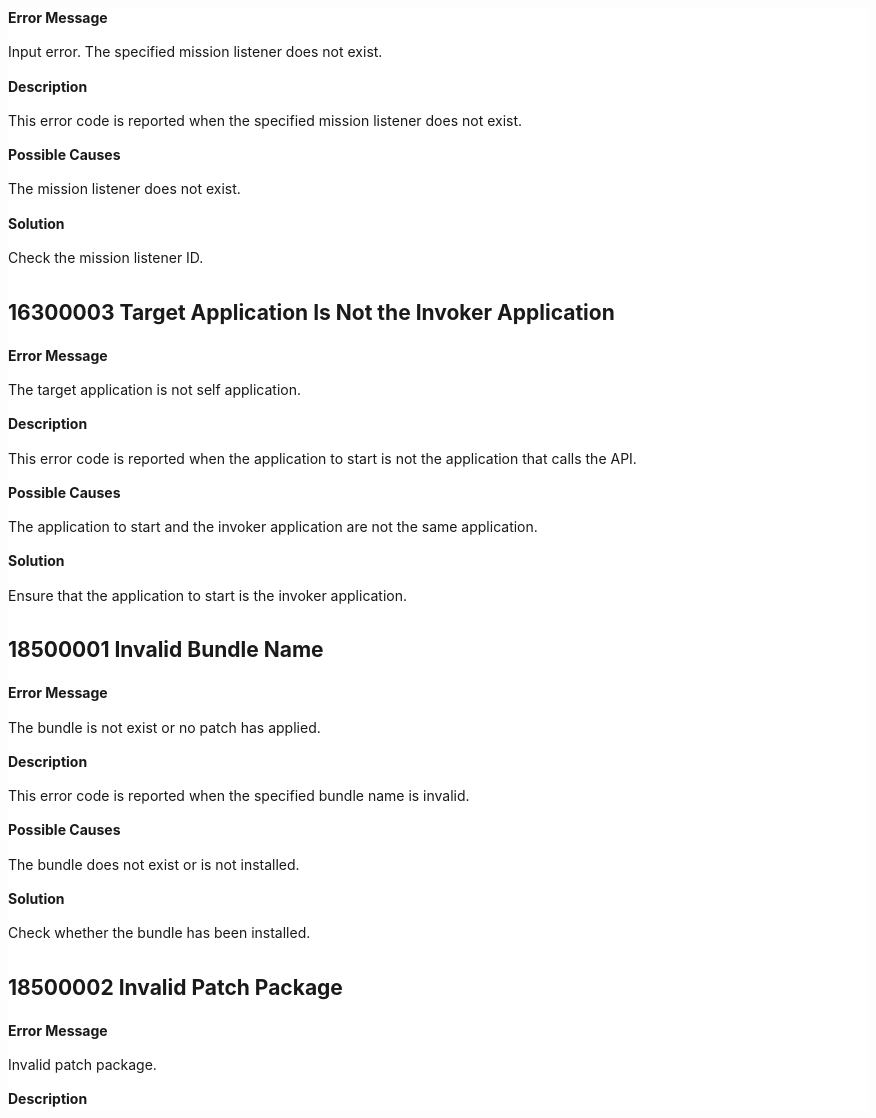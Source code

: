 **Error Message**

Input error. The specified mission listener does not exist.

**Description**

This error code is reported when the specified mission listener does not exist.

**Possible Causes**

The mission listener does not exist.

**Solution**

Check the mission listener ID.

## 16300003 Target Application Is Not the Invoker Application

**Error Message**

The target application is not self application.

**Description**

This error code is reported when the application to start is not the application that calls the API.

**Possible Causes**

The application to start and the invoker application are not the same application.

**Solution**

Ensure that the application to start is the invoker application.

## 18500001 Invalid Bundle Name

**Error Message**

The bundle is not exist or no patch has applied.

**Description**

This error code is reported when the specified bundle name is invalid.

**Possible Causes**

The bundle does not exist or is not installed.

**Solution**

Check whether the bundle has been installed.

## 18500002 Invalid Patch Package

**Error Message**

Invalid patch package.

**Description**

